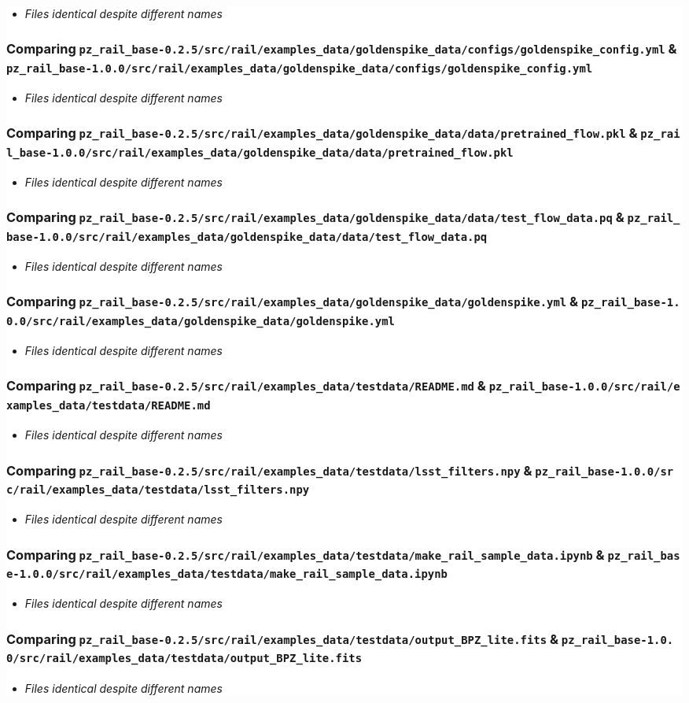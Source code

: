  * *Files identical despite different names*

### Comparing `pz_rail_base-0.2.5/src/rail/examples_data/goldenspike_data/configs/goldenspike_config.yml` & `pz_rail_base-1.0.0/src/rail/examples_data/goldenspike_data/configs/goldenspike_config.yml`

 * *Files identical despite different names*

### Comparing `pz_rail_base-0.2.5/src/rail/examples_data/goldenspike_data/data/pretrained_flow.pkl` & `pz_rail_base-1.0.0/src/rail/examples_data/goldenspike_data/data/pretrained_flow.pkl`

 * *Files identical despite different names*

### Comparing `pz_rail_base-0.2.5/src/rail/examples_data/goldenspike_data/data/test_flow_data.pq` & `pz_rail_base-1.0.0/src/rail/examples_data/goldenspike_data/data/test_flow_data.pq`

 * *Files identical despite different names*

### Comparing `pz_rail_base-0.2.5/src/rail/examples_data/goldenspike_data/goldenspike.yml` & `pz_rail_base-1.0.0/src/rail/examples_data/goldenspike_data/goldenspike.yml`

 * *Files identical despite different names*

### Comparing `pz_rail_base-0.2.5/src/rail/examples_data/testdata/README.md` & `pz_rail_base-1.0.0/src/rail/examples_data/testdata/README.md`

 * *Files identical despite different names*

### Comparing `pz_rail_base-0.2.5/src/rail/examples_data/testdata/lsst_filters.npy` & `pz_rail_base-1.0.0/src/rail/examples_data/testdata/lsst_filters.npy`

 * *Files identical despite different names*

### Comparing `pz_rail_base-0.2.5/src/rail/examples_data/testdata/make_rail_sample_data.ipynb` & `pz_rail_base-1.0.0/src/rail/examples_data/testdata/make_rail_sample_data.ipynb`

 * *Files identical despite different names*

### Comparing `pz_rail_base-0.2.5/src/rail/examples_data/testdata/output_BPZ_lite.fits` & `pz_rail_base-1.0.0/src/rail/examples_data/testdata/output_BPZ_lite.fits`

 * *Files identical despite different names*
